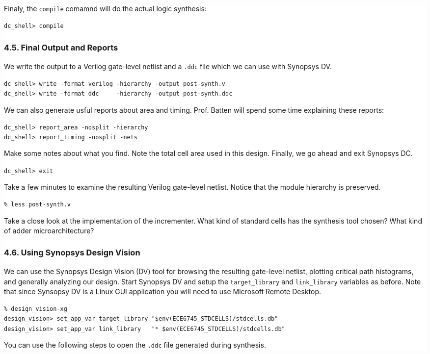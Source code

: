 Finaly, the `compile` comamnd will do the actual logic synthesis:

```
dc_shell> compile
```

### 4.5. Final Output and Reports

We write the output to a Verilog gate-level netlist and a `.ddc` file
which we can use with Synopsys DV.

```
dc_shell> write -format verilog -hierarchy -output post-synth.v
dc_shell> write -format ddc     -hierarchy -output post-synth.ddc
```

We can also generate usful reports about area and timing. Prof. Batten
will spend some time explaining these reports:

```
dc_shell> report_area -nosplit -hierarchy
dc_shell> report_timing -nosplit -nets
```

Make some notes about what you find. Note the total cell area used in
this design. Finally, we go ahead and exit Synopsys DC.

```
dc_shell> exit
```

Take a few minutes to examine the resulting Verilog gate-level netlist.
Notice that the module hierarchy is preserved.

```bash
% less post-synth.v
```

Take a close look at the implementation of the incrementer. What kind of
standard cells has the synthesis tool chosen? What kind of adder
microarchitecture?

### 4.6. Using Synopsys Design Vision

We can use the Synopsys Design Vision (DV) tool for browsing the
resulting gate-level netlist, plotting critical path histograms, and
generally analyzing our design. Start Synopsys DV and setup the
`target_library` and `link_library` variables as before. Note that since
Synsopsy DV is a Linux GUI application you will need to use Microsoft
Remote Desktop.

```
% design_vision-xg
design_vision> set_app_var target_library "$env(ECE6745_STDCELLS)/stdcells.db"
design_vision> set_app_var link_library   "* $env(ECE6745_STDCELLS)/stdcells.db"
```

You can use the following steps to open the `.ddc` file generated during
synthesis.
